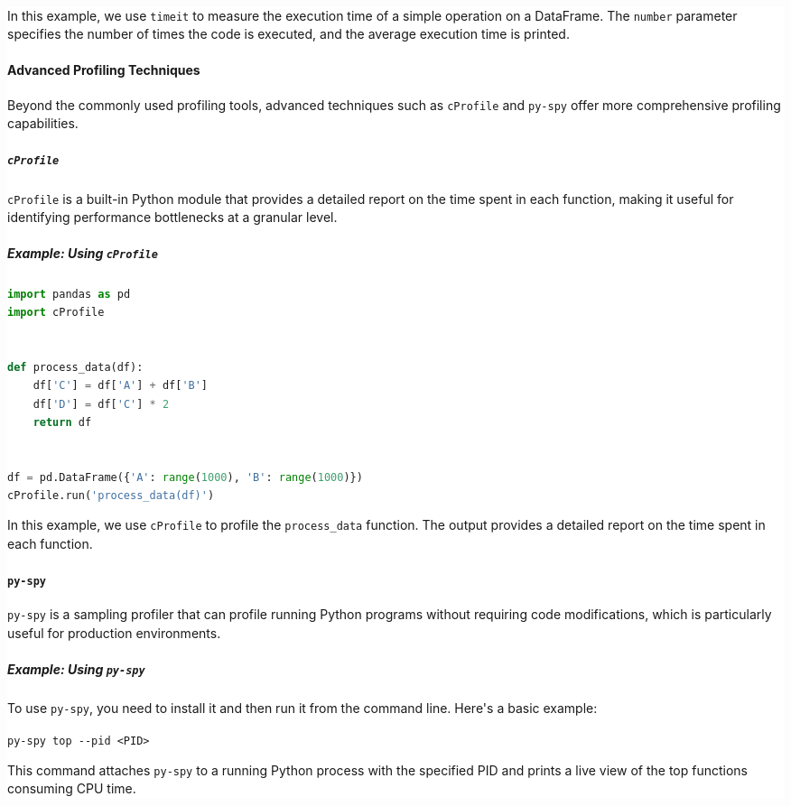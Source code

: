 In this example, we use `timeit` to measure the execution time of a simple operation on a DataFrame. The `number`
parameter specifies the number of times the code is executed, and the average execution time is printed.

#### Advanced Profiling Techniques

Beyond the commonly used profiling tools, advanced techniques such as `cProfile` and `py-spy` offer more comprehensive
profiling capabilities.

##### `cProfile`

`cProfile` is a built-in Python module that provides a detailed report on the time spent in each function, making it
useful for identifying performance bottlenecks at a granular level.

##### Example: Using `cProfile`

```python
import pandas as pd
import cProfile


def process_data(df):
    df['C'] = df['A'] + df['B']
    df['D'] = df['C'] * 2
    return df


df = pd.DataFrame({'A': range(1000), 'B': range(1000)})
cProfile.run('process_data(df)')
```

In this example, we use `cProfile` to profile the `process_data` function. The output provides a detailed report on the
time spent in each function.

#### `py-spy`

`py-spy` is a sampling profiler that can profile running Python programs without requiring code modifications, which is
particularly useful for production environments.

##### Example: Using `py-spy`

To use `py-spy`, you need to install it and then run it from the command line. Here's a basic example:

```shell
py-spy top --pid <PID>
```

This command attaches `py-spy` to a running Python process with the specified PID and prints a live view of the top
functions consuming CPU time.
